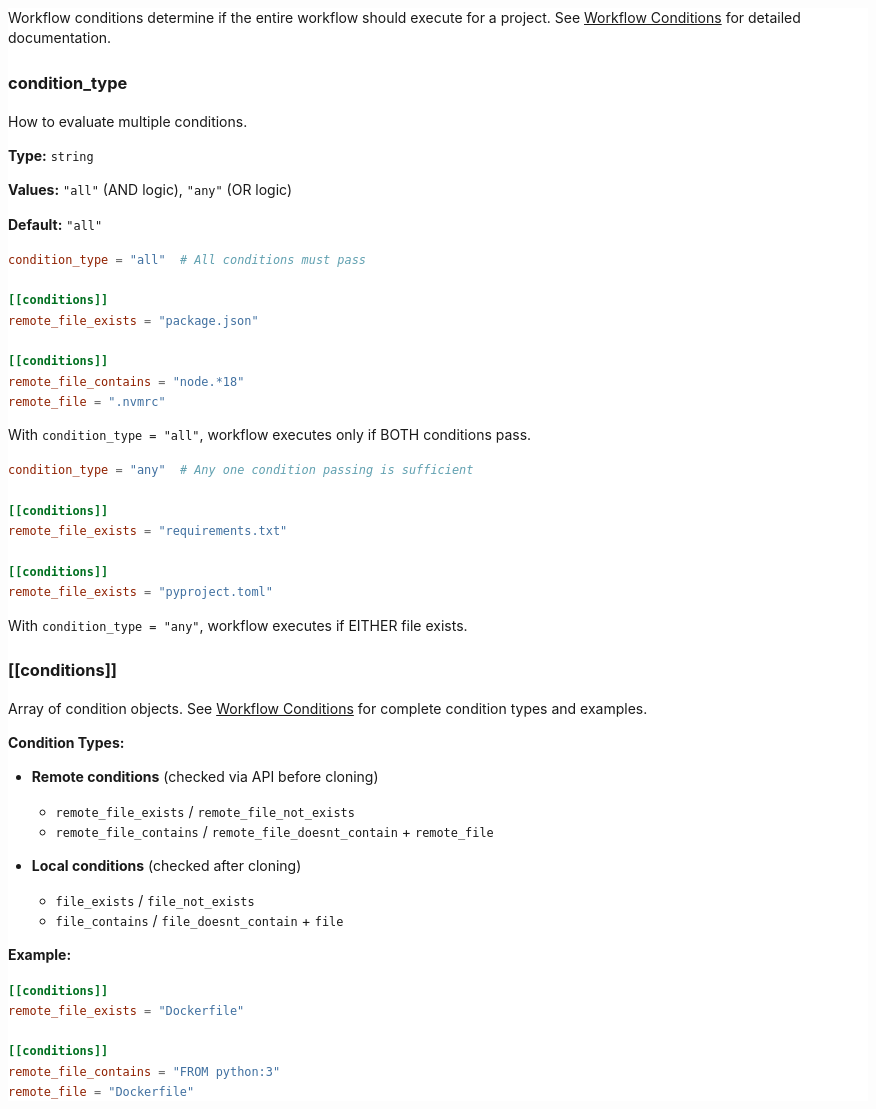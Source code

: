 Workflow conditions determine if the entire workflow should execute for a project. See [Workflow Conditions](workflow-conditions.md) for detailed documentation.

### condition_type

How to evaluate multiple conditions.

**Type:** `string`

**Values:** `"all"` (AND logic), `"any"` (OR logic)

**Default:** `"all"`


```toml
condition_type = "all"  # All conditions must pass

[[conditions]]
remote_file_exists = "package.json"

[[conditions]]
remote_file_contains = "node.*18"
remote_file = ".nvmrc"
```

With `condition_type = "all"`, workflow executes only if BOTH conditions pass.

```toml
condition_type = "any"  # Any one condition passing is sufficient

[[conditions]]
remote_file_exists = "requirements.txt"

[[conditions]]
remote_file_exists = "pyproject.toml"
```

With `condition_type = "any"`, workflow executes if EITHER file exists.

### [[conditions]]

Array of condition objects. See [Workflow Conditions](workflow-conditions.md) for complete condition types and examples.

**Condition Types:**

- **Remote conditions** (checked via API before cloning)
  - `remote_file_exists` / `remote_file_not_exists`
  - `remote_file_contains` / `remote_file_doesnt_contain` + `remote_file`

- **Local conditions** (checked after cloning)
  - `file_exists` / `file_not_exists`
  - `file_contains` / `file_doesnt_contain` + `file`

**Example:**
```toml
[[conditions]]
remote_file_exists = "Dockerfile"

[[conditions]]
remote_file_contains = "FROM python:3"
remote_file = "Dockerfile"
```
